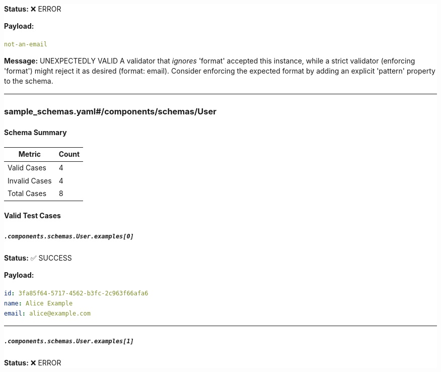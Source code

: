 **Status:** ❌ ERROR

**Payload:**
```yaml
not-an-email
```


**Message:** UNEXPECTEDLY VALID
A validator that *ignores* 'format' accepted this instance, while a strict validator (enforcing 'format') might reject it as desired (format: email).
Consider enforcing the expected format by adding an explicit 'pattern' property to the schema.


---








### sample_schemas.yaml#/components/schemas/User <a id="sample-schemas-yaml--components-schemas-user"></a>





#### Schema Summary

| Metric | Count |
|--------|-------|
| Valid Cases | 4 |
| Invalid Cases | 4 |
| Total Cases | 8 |


#### Valid Test Cases


##### `.components.schemas.User.examples[0]`

**Status:** ✅ SUCCESS

**Payload:**
```yaml
id: 3fa85f64-5717-4562-b3fc-2c963f66afa6
name: Alice Example
email: alice@example.com
```



---


##### `.components.schemas.User.examples[1]`

**Status:** ❌ ERROR
